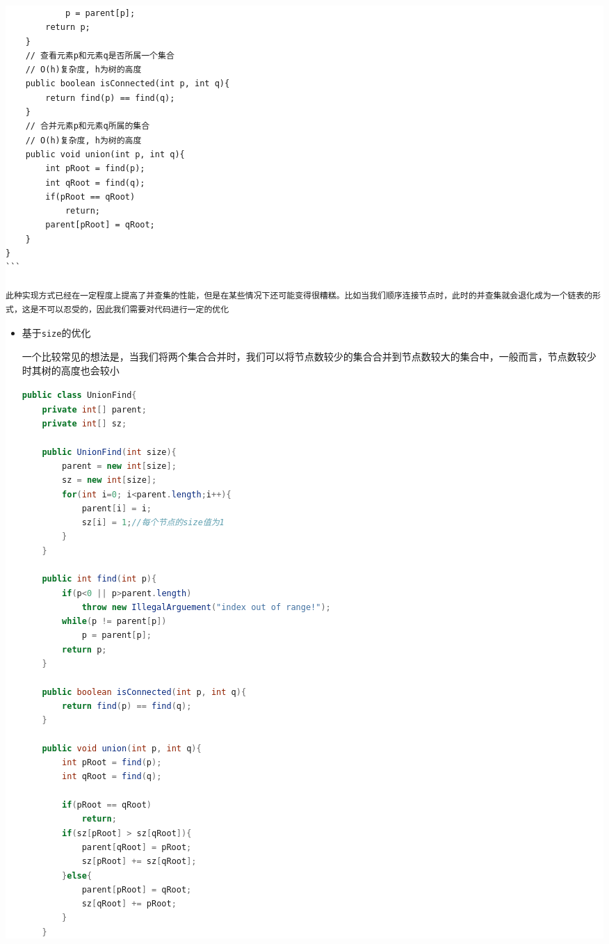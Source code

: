                 p = parent[p];
            return p;
        }
        // 查看元素p和元素q是否所属一个集合
        // O(h)复杂度, h为树的高度
        public boolean isConnected(int p, int q){
            return find(p) == find(q);
        }
        // 合并元素p和元素q所属的集合
        // O(h)复杂度, h为树的高度
        public void union(int p, int q){
            int pRoot = find(p);
            int qRoot = find(q);
            if(pRoot == qRoot)
                return;
            parent[pRoot] = qRoot;
        }
    }
    ```

    此种实现方式已经在一定程度上提高了并查集的性能，但是在某些情况下还可能变得很糟糕。比如当我们顺序连接节点时，此时的并查集就会退化成为一个链表的形式，这是不可以忍受的，因此我们需要对代码进行一定的优化

* 基于`size`的优化

  一个比较常见的想法是，当我们将两个集合合并时，我们可以将节点数较少的集合合并到节点数较大的集合中，一般而言，节点数较少时其树的高度也会较小

  ```java
  public class UnionFind{
      private int[] parent;
      private int[] sz;
      
      public UnionFind(int size){
          parent = new int[size];
          sz = new int[size];
          for(int i=0; i<parent.length;i++){
              parent[i] = i;
              sz[i] = 1;//每个节点的size值为1
          }
      }
      
      public int find(int p){
          if(p<0 || p>parent.length)
              throw new IllegalArguement("index out of range!");
          while(p != parent[p])
              p = parent[p];
          return p;
      }
      
      public boolean isConnected(int p, int q){
          return find(p) == find(q);
      }
      
      public void union(int p, int q){
          int pRoot = find(p);
          int qRoot = find(q);
          
          if(pRoot == qRoot)
              return;
          if(sz[pRoot] > sz[qRoot]){
              parent[qRoot] = pRoot;
              sz[pRoot] += sz[qRoot];
          }else{
              parent[pRoot] = qRoot;
              sz[qRoot] += pRoot;
          }
      }
  ```